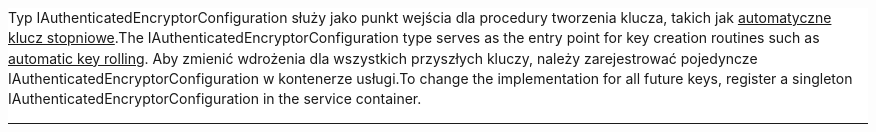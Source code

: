 <span data-ttu-id="d539b-186">Typ IAuthenticatedEncryptorConfiguration służy jako punkt wejścia dla procedury tworzenia klucza, takich jak [automatyczne klucz stopniowe](xref:security/data-protection/implementation/key-management#key-expiration-and-rolling).</span><span class="sxs-lookup"><span data-stu-id="d539b-186">The IAuthenticatedEncryptorConfiguration type serves as the entry point for key creation routines such as [automatic key rolling](xref:security/data-protection/implementation/key-management#key-expiration-and-rolling).</span></span> <span data-ttu-id="d539b-187">Aby zmienić wdrożenia dla wszystkich przyszłych kluczy, należy zarejestrować pojedyncze IAuthenticatedEncryptorConfiguration w kontenerze usługi.</span><span class="sxs-lookup"><span data-stu-id="d539b-187">To change the implementation for all future keys, register a singleton IAuthenticatedEncryptorConfiguration in the service container.</span></span>

---

